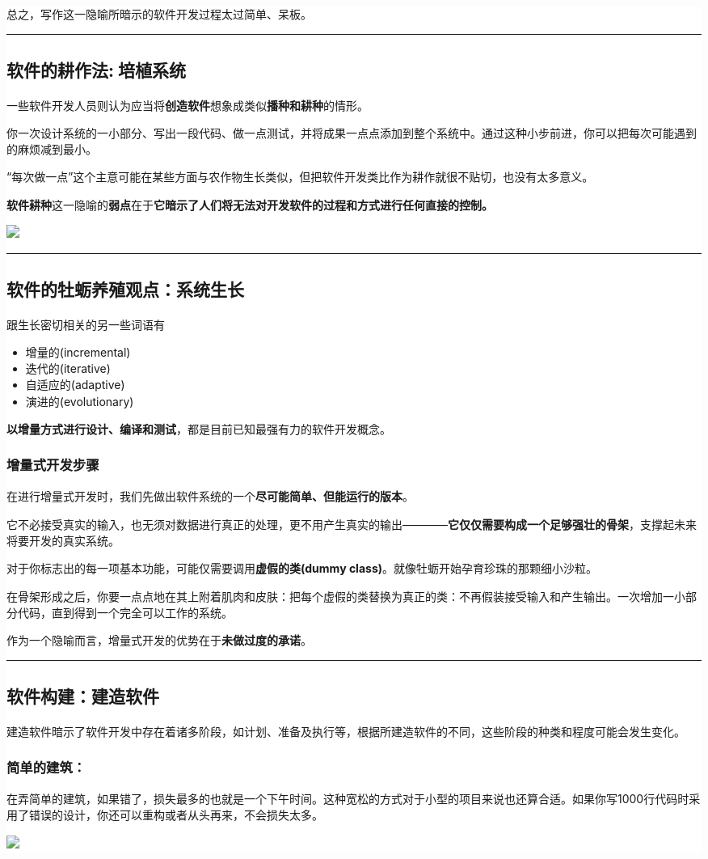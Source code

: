 总之，写作这一隐喻所暗示的软件开发过程太过简单、呆板。


---

## 软件的耕作法: 培植系统

一些软件开发人员则认为应当将**创造软件**想象成类似**播种和耕种**的情形。

你一次设计系统的一小部分、写出一段代码、做一点测试，并将成果一点点添加到整个系统中。通过这种小步前进，你可以把每次可能遇到的麻烦减到最小。

“每次做一点”这个主意可能在某些方面与农作物生长类似，但把软件开发类比作为耕作就很不贴切，也没有太多意义。

**软件耕种**这一隐喻的**弱点**在于**它暗示了人们将无法对开发软件的过程和方式进行任何直接的控制。**

![](https://raw.githubusercontent.com/jerrychan807/imggg/master/006tNc79gy1fsakfqdf7uj30r40amdj7.jpg)


---

## 软件的牡蛎养殖观点：系统生长

跟生长密切相关的另一些词语有

- 增量的(incremental)
- 迭代的(iterative)
- 自适应的(adaptive)
- 演进的(evolutionary)

**以增量方式进行设计、编译和测试**，都是目前已知最强有力的软件开发概念。

### 增量式开发步骤
在进行增量式开发时，我们先做出软件系统的一个**尽可能简单、但能运行的版本**。

它不必接受真实的输入，也无须对数据进行真正的处理，更不用产生真实的输出————**它仅仅需要构成一个足够强壮的骨架**，支撑起未来将要开发的真实系统。

对于你标志出的每一项基本功能，可能仅需要调用**虚假的类(dummy class)**。就像牡蛎开始孕育珍珠的那颗细小沙粒。

在骨架形成之后，你要一点点地在其上附着肌肉和皮肤：把每个虚假的类替换为真正的类：不再假装接受输入和产生输出。一次增加一小部分代码，直到得到一个完全可以工作的系统。

作为一个隐喻而言，增量式开发的优势在于**未做过度的承诺**。

---

## 软件构建：建造软件


建造软件暗示了软件开发中存在着诸多阶段，如计划、准备及执行等，根据所建造软件的不同，这些阶段的种类和程度可能会发生变化。


### 简单的建筑：

在弄简单的建筑，如果错了，损失最多的也就是一个下午时间。这种宽松的方式对于小型的项目来说也还算合适。如果你写1000行代码时采用了错误的设计，你还可以重构或者从头再来，不会损失太多。

![](https://raw.githubusercontent.com/jerrychan807/imggg/master/006tKfTcgy1fshfx5x7ftj30r40f0juu.jpg)


